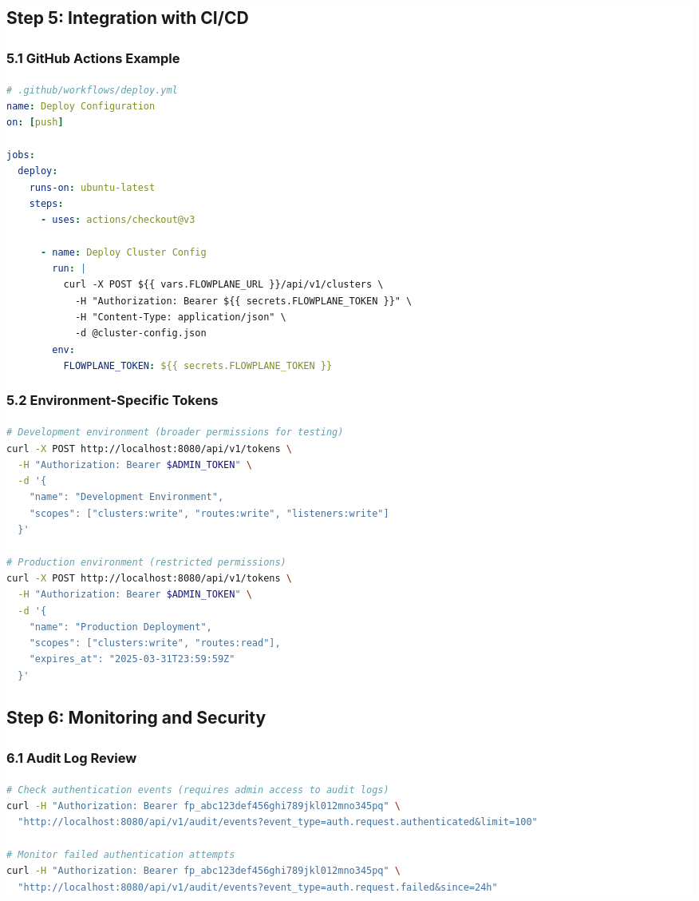 ## Step 5: Integration with CI/CD

### 5.1 GitHub Actions Example
```yaml
# .github/workflows/deploy.yml
name: Deploy Configuration
on: [push]

jobs:
  deploy:
    runs-on: ubuntu-latest
    steps:
      - uses: actions/checkout@v3

      - name: Deploy Cluster Config
        run: |
          curl -X POST ${{ vars.FLOWPLANE_URL }}/api/v1/clusters \
            -H "Authorization: Bearer ${{ secrets.FLOWPLANE_TOKEN }}" \
            -H "Content-Type: application/json" \
            -d @cluster-config.json
        env:
          FLOWPLANE_TOKEN: ${{ secrets.FLOWPLANE_TOKEN }}
```

### 5.2 Environment-Specific Tokens
```bash
# Development environment (broader permissions for testing)
curl -X POST http://localhost:8080/api/v1/tokens \
  -H "Authorization: Bearer $ADMIN_TOKEN" \
  -d '{
    "name": "Development Environment",
    "scopes": ["clusters:write", "routes:write", "listeners:write"]
  }'

# Production environment (restricted permissions)
curl -X POST http://localhost:8080/api/v1/tokens \
  -H "Authorization: Bearer $ADMIN_TOKEN" \
  -d '{
    "name": "Production Deployment",
    "scopes": ["clusters:write", "routes:read"],
    "expires_at": "2025-03-31T23:59:59Z"
  }'
```

## Step 6: Monitoring and Security

### 6.1 Audit Log Review
```bash
# Check authentication events (requires admin access to audit logs)
curl -H "Authorization: Bearer fp_abc123def456ghi789jkl012mno345pq" \
  "http://localhost:8080/api/v1/audit/events?event_type=auth.request.authenticated&limit=100"

# Monitor failed authentication attempts
curl -H "Authorization: Bearer fp_abc123def456ghi789jkl012mno345pq" \
  "http://localhost:8080/api/v1/audit/events?event_type=auth.request.failed&since=24h"
```
